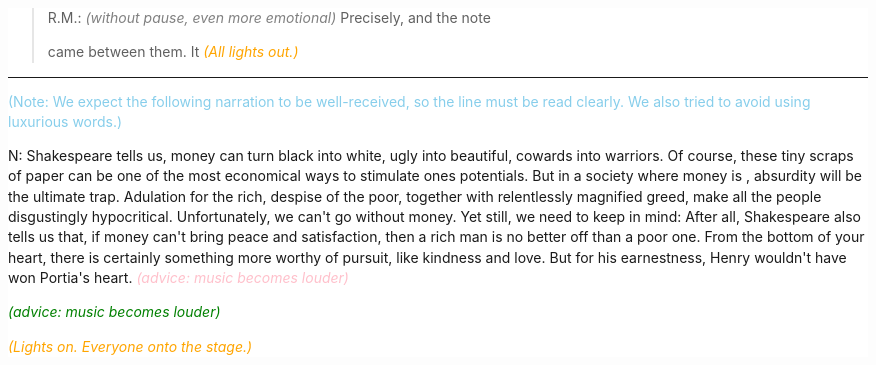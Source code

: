 > R.M.: <font color=grey>*(without pause, even more emotional)*</font> Precisely, and the note
> 
> ```
> 
> ```
> 
> came between them. It <font color=orange>*(All lights out.)*</font>

---

<font color=skyblue>(Note: We expect the following narration to be well-received, so the line must be read clearly. We also tried to avoid using luxurious words.)</font>

N: Shakespeare tells us, money can turn black into white, ugly into beautiful, cowards into warriors. Of course, these tiny scraps of paper can be one of the most economical ways to stimulate ones potentials. But in a society where money is , absurdity will be the ultimate trap. Adulation for the rich, despise of the poor, together with relentlessly magnified greed, make all the people disgustingly hypocritical. Unfortunately, we can't go without money. Yet still, we need to keep in mind: After all, Shakespeare also tells us that, if money can't bring peace and satisfaction, then a rich man is no better off than a poor one. From the bottom of your heart, there is certainly something more worthy of pursuit, like kindness and love. But for his earnestness, Henry wouldn't have won Portia's heart. <font color=pink>*(advice: music becomes louder)*</font>

<font color=green>*(advice: music becomes louder)*</font>

<font color=orange>*(Lights on. Everyone onto the stage.)*</font>

